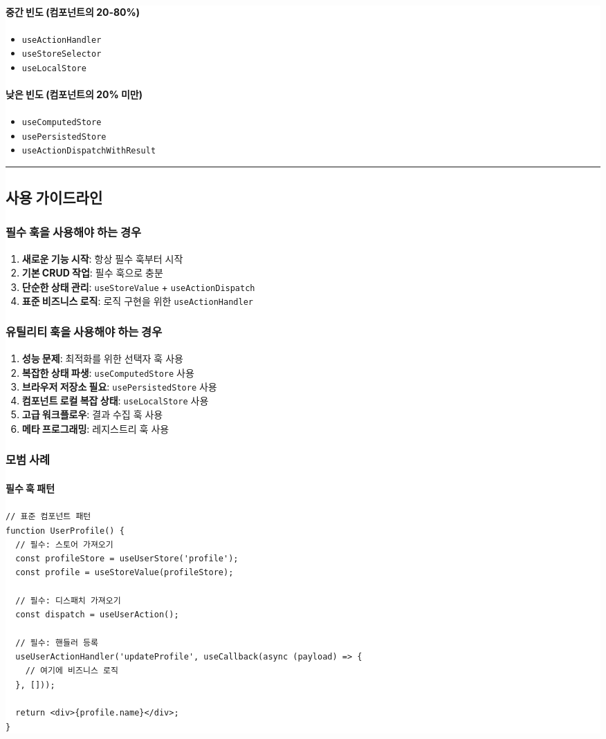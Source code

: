 #### 중간 빈도 (컴포넌트의 20-80%)
- `useActionHandler`
- `useStoreSelector`
- `useLocalStore`

#### 낮은 빈도 (컴포넌트의 20% 미만)
- `useComputedStore`
- `usePersistedStore`
- `useActionDispatchWithResult`

---

## 사용 가이드라인

### 필수 훅을 사용해야 하는 경우

1. **새로운 기능 시작**: 항상 필수 훅부터 시작
2. **기본 CRUD 작업**: 필수 훅으로 충분
3. **단순한 상태 관리**: `useStoreValue` + `useActionDispatch`
4. **표준 비즈니스 로직**: 로직 구현을 위한 `useActionHandler`

### 유틸리티 훅을 사용해야 하는 경우

1. **성능 문제**: 최적화를 위한 선택자 훅 사용
2. **복잡한 상태 파생**: `useComputedStore` 사용
3. **브라우저 저장소 필요**: `usePersistedStore` 사용
4. **컴포넌트 로컬 복잡 상태**: `useLocalStore` 사용
5. **고급 워크플로우**: 결과 수집 훅 사용
6. **메타 프로그래밍**: 레지스트리 훅 사용

### 모범 사례

#### 필수 훅 패턴
```tsx
// 표준 컴포넌트 패턴
function UserProfile() {
  // 필수: 스토어 가져오기
  const profileStore = useUserStore('profile');
  const profile = useStoreValue(profileStore);
  
  // 필수: 디스패치 가져오기
  const dispatch = useUserAction();
  
  // 필수: 핸들러 등록
  useUserActionHandler('updateProfile', useCallback(async (payload) => {
    // 여기에 비즈니스 로직
  }, []));
  
  return <div>{profile.name}</div>;
}
```

